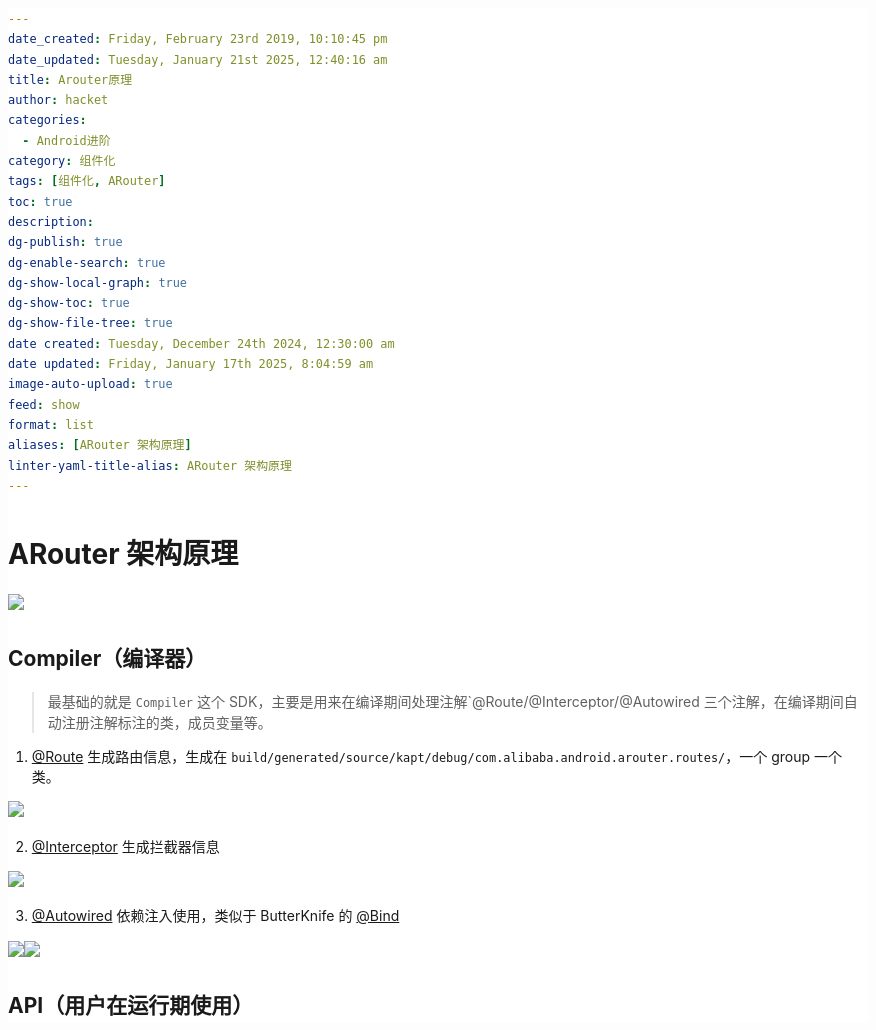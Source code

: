 ```yaml
---
date_created: Friday, February 23rd 2019, 10:10:45 pm
date_updated: Tuesday, January 21st 2025, 12:40:16 am
title: Arouter原理
author: hacket
categories:
  - Android进阶
category: 组件化
tags: [组件化, ARouter]
toc: true
description: 
dg-publish: true
dg-enable-search: true
dg-show-local-graph: true
dg-show-toc: true
dg-show-file-tree: true
date created: Tuesday, December 24th 2024, 12:30:00 am
date updated: Friday, January 17th 2025, 8:04:59 am
image-auto-upload: true
feed: show
format: list
aliases: [ARouter 架构原理]
linter-yaml-title-alias: ARouter 架构原理
---
```


# ARouter 架构原理

![](https://cdn.nlark.com/yuque/0/2023/png/694278/1687999520177-b964d10f-d80e-4855-b02a-777a91e55b32.png#averageHue=%2392d18d&clientId=u7fa04686-552f-4&from=paste&id=uef014ae0&originHeight=466&originWidth=1000&originalType=url&ratio=1.5&rotation=0&showTitle=false&status=done&style=none&taskId=u30fe0ef7-3b5b-42e5-8357-c66ecc399f0&title=)

## Compiler（编译器）

> 最基础的就是 `Compiler` 这个 SDK，主要是用来在编译期间处理注解`@Route/@Interceptor/@Autowired 三个注解，在编译期间自动注册注解标注的类，成员变量等。

1. [@Route](/Route) 生成路由信息，生成在 `build/generated/source/kapt/debug/com.alibaba.android.arouter.routes/`，一个 group 一个类。

![](https://cdn.nlark.com/yuque/0/2023/png/694278/1687999530764-be03096a-7e87-49fc-86ea-aa260d0465cd.png#averageHue=%233f4245&clientId=u7fa04686-552f-4&from=paste&height=307&id=ua1e12047&originHeight=470&originWidth=702&originalType=url&ratio=1.5&rotation=0&showTitle=false&status=done&style=none&taskId=uae4ae14a-c979-4ebf-8614-b89a1e8c513&title=&width=459)

2. [@Interceptor](/Interceptor) 生成拦截器信息

![](https://cdn.nlark.com/yuque/0/2023/png/694278/1687999543439-3b50dcf2-7a39-4c75-ab63-fabc6b0ece8d.png#averageHue=%231f3647&clientId=u7fa04686-552f-4&from=paste&height=38&id=uf818e83f&originHeight=56&originWidth=524&originalType=url&ratio=1.5&rotation=0&showTitle=false&status=done&style=none&taskId=u0272bd68-4a0a-48fb-b7a7-003cc15ca08&title=&width=354)

3. [@Autowired](/Autowired) 依赖注入使用，类似于 ButterKnife 的 [@Bind](/Bind)

![](https://cdn.nlark.com/yuque/0/2023/png/694278/1687999553082-5c2fed48-f139-4ada-ae96-5a80b7322fcc.png#averageHue=%23203646&clientId=u7fa04686-552f-4&from=paste&height=34&id=uabb0ec92&originHeight=58&originWidth=594&originalType=url&ratio=1.5&rotation=0&showTitle=false&status=done&style=none&taskId=u28b27479-a16b-4fbd-9973-b9289a0339c&title=&width=349)![](https://note.youdao.com/yws/res/101239/50B5FB484BBD4EE4A0B4A351EA781C7E#clientId=uf4124348-6810-4&id=xc5uj&originalType=binary&ratio=1&rotation=0&showTitle=false&status=done&style=none&taskId=ubcaeae13-bee5-449f-804d-041b2dbfe5e&title=)

## API（用户在运行期使用）
